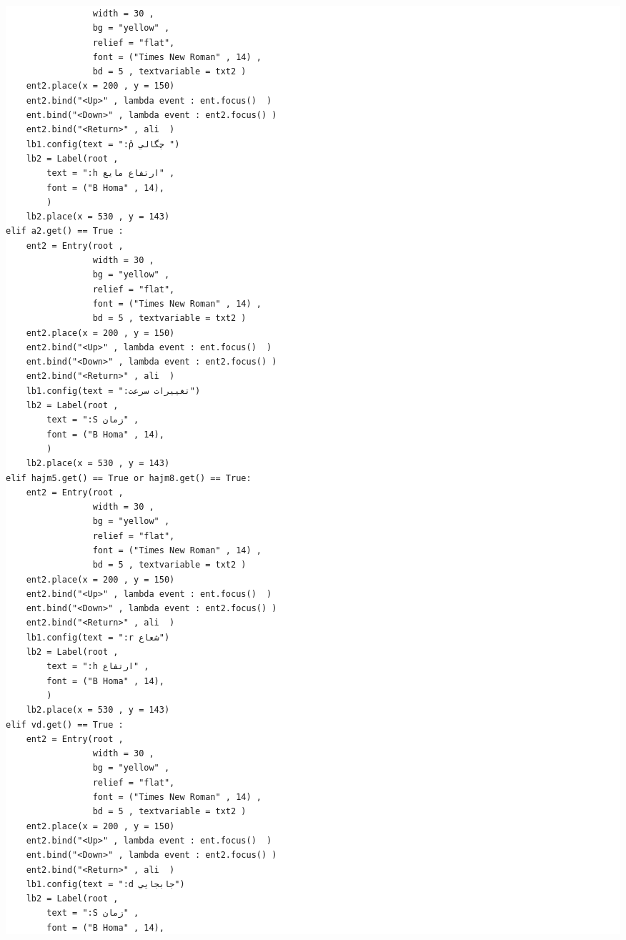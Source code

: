                      width = 30 ,
                     bg = "yellow" ,
                     relief = "flat",
                     font = ("Times New Roman" , 14) ,
                     bd = 5 , textvariable = txt2 )
        ent2.place(x = 200 , y = 150)
        ent2.bind("<Up>" , lambda event : ent.focus()  )
        ent.bind("<Down>" , lambda event : ent2.focus() )
        ent2.bind("<Return>" , ali  )
        lb1.config(text = ":ῥ چگالي ")
        lb2 = Label(root ,
            text = ":h ارتفاع مايع" ,
            font = ("B Homa" , 14),
            )
        lb2.place(x = 530 , y = 143)
    elif a2.get() == True :
        ent2 = Entry(root ,
                     width = 30 ,
                     bg = "yellow" ,
                     relief = "flat",
                     font = ("Times New Roman" , 14) ,
                     bd = 5 , textvariable = txt2 )
        ent2.place(x = 200 , y = 150)
        ent2.bind("<Up>" , lambda event : ent.focus()  )
        ent.bind("<Down>" , lambda event : ent2.focus() )
        ent2.bind("<Return>" , ali  )
        lb1.config(text = ":تغييرات سرعت")
        lb2 = Label(root ,
            text = ":S زمان" ,
            font = ("B Homa" , 14),
            )
        lb2.place(x = 530 , y = 143)
    elif hajm5.get() == True or hajm8.get() == True:
        ent2 = Entry(root ,
                     width = 30 ,
                     bg = "yellow" ,
                     relief = "flat",
                     font = ("Times New Roman" , 14) ,
                     bd = 5 , textvariable = txt2 )
        ent2.place(x = 200 , y = 150)
        ent2.bind("<Up>" , lambda event : ent.focus()  )
        ent.bind("<Down>" , lambda event : ent2.focus() )
        ent2.bind("<Return>" , ali  )
        lb1.config(text = ":r شعاع")
        lb2 = Label(root ,
            text = ":h ارتفاع" ,
            font = ("B Homa" , 14),
            )
        lb2.place(x = 530 , y = 143)
    elif vd.get() == True :
        ent2 = Entry(root ,
                     width = 30 ,
                     bg = "yellow" ,
                     relief = "flat",
                     font = ("Times New Roman" , 14) ,
                     bd = 5 , textvariable = txt2 )
        ent2.place(x = 200 , y = 150)
        ent2.bind("<Up>" , lambda event : ent.focus()  )
        ent.bind("<Down>" , lambda event : ent2.focus() )
        ent2.bind("<Return>" , ali  )
        lb1.config(text = ":d جابجايي")
        lb2 = Label(root ,
            text = ":S زمان" ,
            font = ("B Homa" , 14),